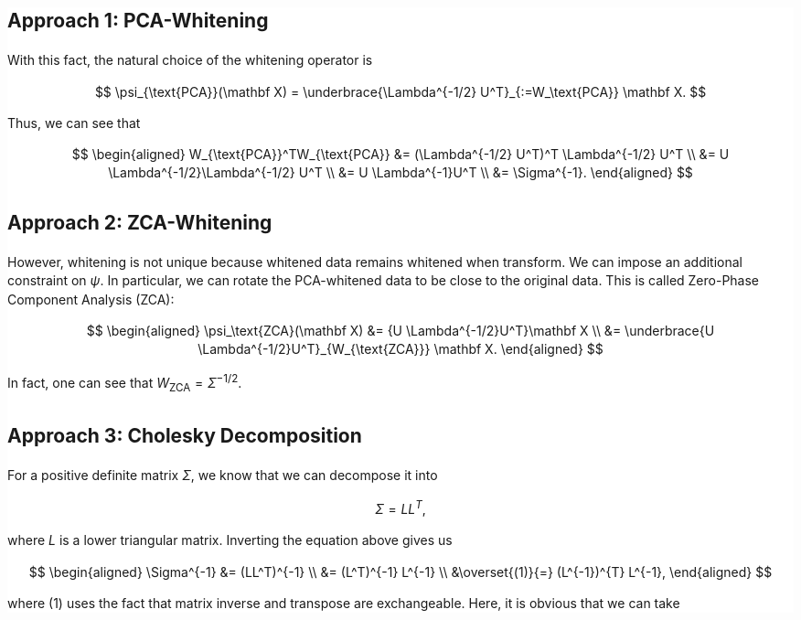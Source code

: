 ## Approach 1: PCA-Whitening

With this fact, the natural choice of the whitening operator is

$$
\psi_{\text{PCA}}(\mathbf X) = \underbrace{\Lambda^{-1/2} U^T}_{:=W_\text{PCA}} \mathbf X.
$$

Thus, we can see that 

$$
\begin{aligned}
W_{\text{PCA}}^TW_{\text{PCA}} &= (\Lambda^{-1/2} U^T)^T \Lambda^{-1/2} U^T \\
&= U \Lambda^{-1/2}\Lambda^{-1/2} U^T \\
&= U \Lambda^{-1}U^T \\
&= \Sigma^{-1}.
\end{aligned}
$$

## Approach 2: ZCA-Whitening

However, whitening is not unique because whitened data remains whitened when transform. We can impose an additional constraint on $\psi$. In particular, we can rotate the PCA-whitened data to be close to the original data. This is called Zero-Phase Component Analysis (ZCA):

$$
\begin{aligned}
\psi_\text{ZCA}(\mathbf X) &= {U \Lambda^{-1/2}U^T}\mathbf X \\
&= \underbrace{U \Lambda^{-1/2}U^T}_{W_{\text{ZCA}}} \mathbf X.
\end{aligned}
$$

In fact, one can see that $W_\text{ZCA}  = \Sigma^{-1/2}$. 

## Approach 3: Cholesky Decomposition

For a positive definite matrix $\Sigma$, we know that we can decompose it into 

$$
\Sigma = L L^T ,
$$

where $L$ is a lower triangular matrix. Inverting the equation above gives us 

$$
\begin{aligned}
\Sigma^{-1} &= (LL^T)^{-1} \\
&= (L^T)^{-1} L^{-1} \\
&\overset{(1)}{=} (L^{-1})^{T} L^{-1},
\end{aligned}
$$

where (1) uses the fact that matrix inverse and transpose are exchangeable. Here, it is obvious that we can take
